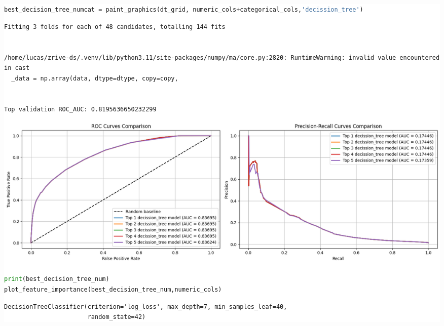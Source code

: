 


```python
best_decision_tree_numcat = paint_graphics(dt_grid, numeric_cols+categorical_cols,'decission_tree')
```

    Fitting 3 folds for each of 48 candidates, totalling 144 fits


    /home/lucas/zrive-ds/.venv/lib/python3.11/site-packages/numpy/ma/core.py:2820: RuntimeWarning: invalid value encountered in cast
      _data = np.array(data, dtype=dtype, copy=copy,


    Top validation ROC_AUC: 0.8195636650232299



    
![png](module_4_files/module_4_36_3.png)
    



```python
print(best_decision_tree_num)
plot_feature_importance(best_decision_tree_num,numeric_cols)
```

    DecisionTreeClassifier(criterion='log_loss', max_depth=7, min_samples_leaf=40,
                           random_state=42)



    